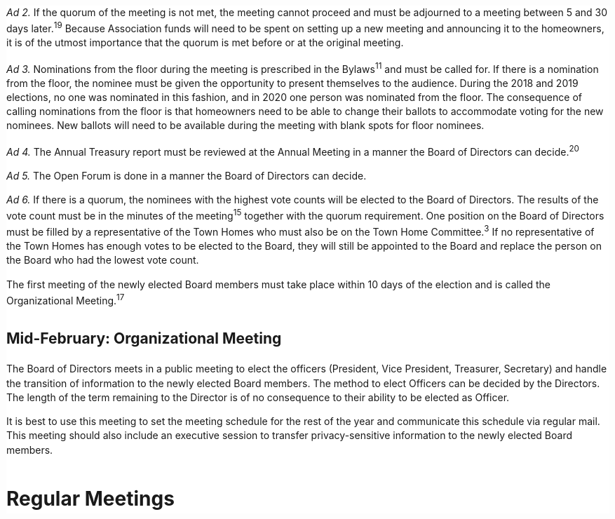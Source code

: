 *Ad 2.* If the quorum of the meeting is not met, the meeting cannot
proceed and must be adjourned to a meeting between 5 and 30 days
later.<sup>19</sup> Because Association funds will need to be spent on
setting up a new meeting and announcing it to the homeowners, it is of
the utmost importance that the quorum is met before or at the original
meeting.

*Ad 3.* Nominations from the floor during the meeting is prescribed in
the Bylaws<sup>11</sup> and must be called for. If there is a nomination
from the floor, the nominee must be given the opportunity to present
themselves to the audience. During the 2018 and 2019 elections, no one
was nominated in this fashion, and in 2020 one person was nominated from
the floor. The consequence of calling nominations from the floor is that
homeowners need to be able to change their ballots to accommodate voting
for the new nominees. New ballots will need to be available during the
meeting with blank spots for floor nominees.

*Ad 4.* The Annual Treasury report must be reviewed at the Annual
Meeting in a manner the Board of Directors can decide.<sup>20</sup>

*Ad 5.* The Open Forum is done in a manner the Board of Directors can
decide.

*Ad 6.* If there is a quorum, the nominees with the highest vote counts
will be elected to the Board of Directors. The results of the vote count
must be in the minutes of the meeting<sup>15</sup> together with the
quorum requirement. One position on the Board of Directors must be
filled by a representative of the Town Homes who must also be on the
Town Home Committee.<sup>3</sup> If no representative of the Town Homes
has enough votes to be elected to the Board, they will still be
appointed to the Board and replace the person on the Board who had the
lowest vote count.

The first meeting of the newly elected Board members must take place
within 10 days of the election and is called the Organizational
Meeting.<sup>17</sup>

## Mid-February: Organizational Meeting

The Board of Directors meets in a public meeting to elect the officers
(President, Vice President, Treasurer, Secretary) and handle the
transition of information to the newly elected Board members. The method
to elect Officers can be decided by the Directors. The length of the
term remaining to the Director is of no consequence to their ability to
be elected as Officer.

It is best to use this meeting to set the meeting schedule for the rest
of the year and communicate this schedule via regular mail. This meeting
should also include an executive session to transfer privacy-sensitive
information to the newly elected Board members.

# Regular Meetings
